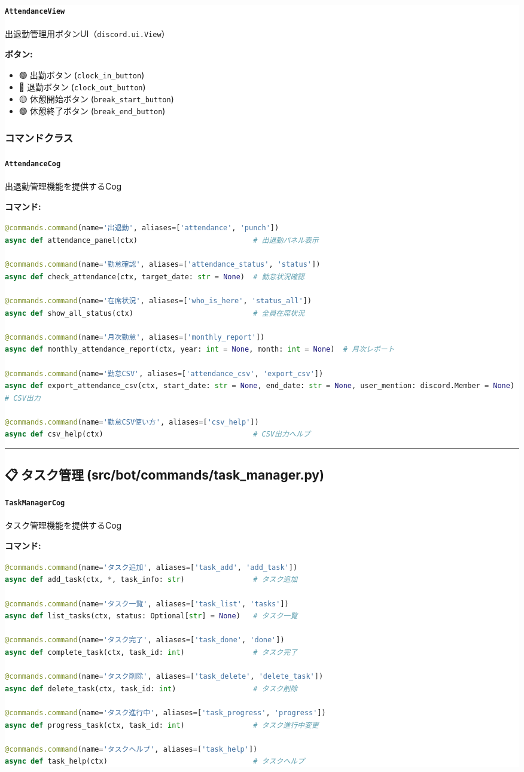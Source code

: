 #### `AttendanceView`
出退勤管理用ボタンUI（`discord.ui.View`）

**ボタン:**
- 🟢 出勤ボタン (`clock_in_button`)
- 🔴 退勤ボタン (`clock_out_button`)
- 🟡 休憩開始ボタン (`break_start_button`)
- 🟢 休憩終了ボタン (`break_end_button`)

### コマンドクラス

#### `AttendanceCog`
出退勤管理機能を提供するCog

**コマンド:**
```python
@commands.command(name='出退勤', aliases=['attendance', 'punch'])
async def attendance_panel(ctx)                           # 出退勤パネル表示

@commands.command(name='勤怠確認', aliases=['attendance_status', 'status'])
async def check_attendance(ctx, target_date: str = None)  # 勤怠状況確認

@commands.command(name='在席状況', aliases=['who_is_here', 'status_all'])
async def show_all_status(ctx)                            # 全員在席状況

@commands.command(name='月次勤怠', aliases=['monthly_report'])
async def monthly_attendance_report(ctx, year: int = None, month: int = None)  # 月次レポート

@commands.command(name='勤怠CSV', aliases=['attendance_csv', 'export_csv'])
async def export_attendance_csv(ctx, start_date: str = None, end_date: str = None, user_mention: discord.Member = None)  # CSV出力

@commands.command(name='勤怠CSV使い方', aliases=['csv_help'])
async def csv_help(ctx)                                   # CSV出力ヘルプ
```

---

## 📋 タスク管理 (src/bot/commands/task_manager.py)

#### `TaskManagerCog`
タスク管理機能を提供するCog

**コマンド:**
```python
@commands.command(name='タスク追加', aliases=['task_add', 'add_task'])
async def add_task(ctx, *, task_info: str)                # タスク追加

@commands.command(name='タスク一覧', aliases=['task_list', 'tasks'])
async def list_tasks(ctx, status: Optional[str] = None)   # タスク一覧

@commands.command(name='タスク完了', aliases=['task_done', 'done'])
async def complete_task(ctx, task_id: int)                # タスク完了

@commands.command(name='タスク削除', aliases=['task_delete', 'delete_task'])
async def delete_task(ctx, task_id: int)                  # タスク削除

@commands.command(name='タスク進行中', aliases=['task_progress', 'progress'])
async def progress_task(ctx, task_id: int)                # タスク進行中変更

@commands.command(name='タスクヘルプ', aliases=['task_help'])
async def task_help(ctx)                                  # タスクヘルプ
```

